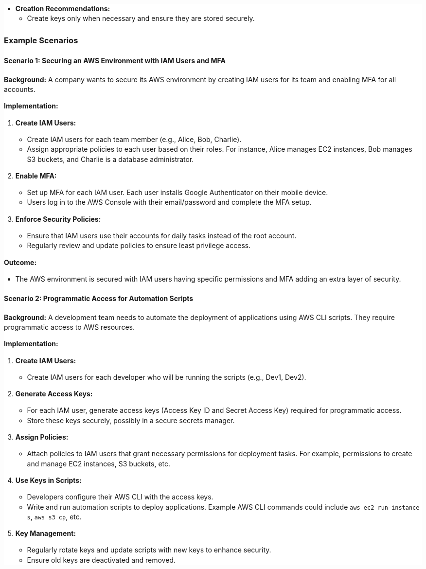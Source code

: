 - **Creation Recommendations:**
  - Create keys only when necessary and ensure they are stored securely.

### Example Scenarios

#### Scenario 1: Securing an AWS Environment with IAM Users and MFA

**Background:**
A company wants to secure its AWS environment by creating IAM users for its team and enabling MFA for all accounts.

**Implementation:**

1. **Create IAM Users:**
   - Create IAM users for each team member (e.g., Alice, Bob, Charlie).
   - Assign appropriate policies to each user based on their roles. For instance, Alice manages EC2 instances, Bob manages S3 buckets, and Charlie is a database administrator.

2. **Enable MFA:**
   - Set up MFA for each IAM user. Each user installs Google Authenticator on their mobile device.
   - Users log in to the AWS Console with their email/password and complete the MFA setup.

3. **Enforce Security Policies:**
   - Ensure that IAM users use their accounts for daily tasks instead of the root account.
   - Regularly review and update policies to ensure least privilege access.

**Outcome:**
- The AWS environment is secured with IAM users having specific permissions and MFA adding an extra layer of security.

#### Scenario 2: Programmatic Access for Automation Scripts

**Background:**
A development team needs to automate the deployment of applications using AWS CLI scripts. They require programmatic access to AWS resources.

**Implementation:**

1. **Create IAM Users:**
   - Create IAM users for each developer who will be running the scripts (e.g., Dev1, Dev2).
   
2. **Generate Access Keys:**
   - For each IAM user, generate access keys (Access Key ID and Secret Access Key) required for programmatic access.
   - Store these keys securely, possibly in a secure secrets manager.

3. **Assign Policies:**
   - Attach policies to IAM users that grant necessary permissions for deployment tasks. For example, permissions to create and manage EC2 instances, S3 buckets, etc.

4. **Use Keys in Scripts:**
   - Developers configure their AWS CLI with the access keys.
   - Write and run automation scripts to deploy applications. Example AWS CLI commands could include `aws ec2 run-instances`, `aws s3 cp`, etc.

5. **Key Management:**
   - Regularly rotate keys and update scripts with new keys to enhance security.
   - Ensure old keys are deactivated and removed.
